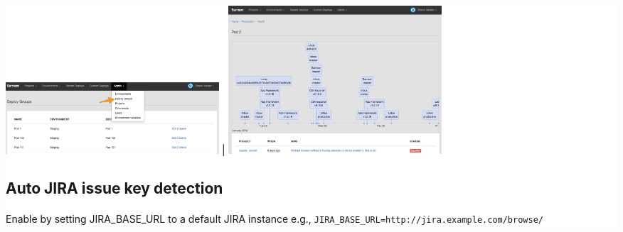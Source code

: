 <img src="/docs/images/deploy_group_admin.png?raw=true" width="300"> | <img src="/docs/images/deploy_group_dash2.png?raw=true" width="300">

## Auto JIRA issue key detection

Enable by setting JIRA_BASE_URL to a default JIRA instance e.g., `JIRA_BASE_URL=http://jira.example.com/browse/`
